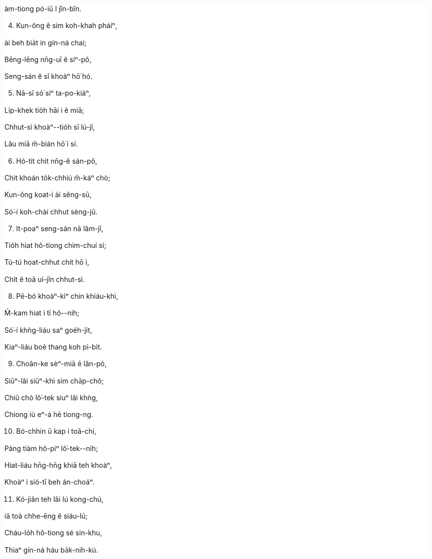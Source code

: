 àm-tiong pó-iū I jîn-bîn.

4. Kun-ông ê sim koh-khah pháiⁿ,

ài beh bia̍t in gín-ná chai;

Bēng-lēng nn̄g-uī ê siⁿ-pô,

Seng-sán ê sî khoàⁿ hō͘ hó.

5. Nā-sī só͘ siⁿ ta-po-kiáⁿ,

Li̍p-khek tio̍h hāi i ê miā;

Chhut-sì khoàⁿ--tio̍h sī lú-jî,

Lâu miā m̄-bián hō͘ i sí.

6. Hó-tit chit nn̄g-ê sán-pô,

Chit khoán to̍k-chhiú m̄-káⁿ chò;

Kun-ông koat-ì ài sêng-sū,

Só͘-í koh-chài chhut sèng-jū.

7. It-poaⁿ seng-sán nā lâm-jî,

Tio̍h hiat hô-tiong chìm-chuí sí;

Tú-tú hoat-chhut chit hō ì,

Chi̍t ê toā uí-jîn chhut-sì.

8. Pē-bó khoàⁿ-kìⁿ chin khiáu-khì,

M̄-kam hiat i tī hô--nih;

Só͘-í khǹg-liáu saⁿ goe̍h-ji̍t,

Kiaⁿ-liáu boē thang koh pì-bi̍t.

9. Choân-ke sèⁿ-miā ē lân-pó,

Siūⁿ-lâi siūⁿ-khì sim cha̍p-chô;

Chiū chò lô͘-tek siuⁿ lâi khǹg,

Chiong iù eⁿ-á hē tiong-ng.

10. Bó-chhin ū kap i toā-chí,

Pàng tiàm hô-piⁿ lô͘-tek--ni̍h;

Hiat-liáu hn̄g-hn̄g khiā teh khoàⁿ,

Khoàⁿ i sió-tī beh án-choáⁿ.

11. Kó-jiân teh lâi lú kong-chú,

iā toà chhe-ēng ê siáu-lú;

Cháu-lo̍h hô-tiong sé sin-khu,

Thiaⁿ gín-ná háu ba̍k-nih-kú.
